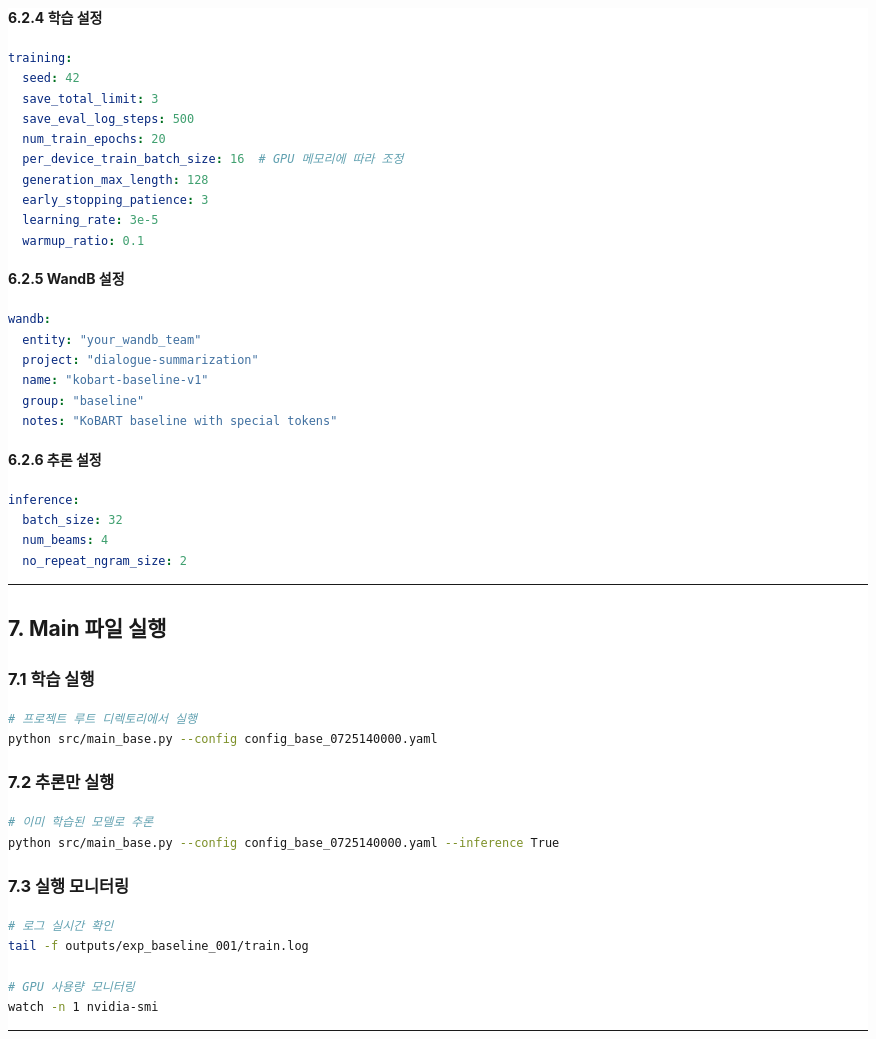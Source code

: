 #### 6.2.4 학습 설정
```yaml
training:
  seed: 42
  save_total_limit: 3
  save_eval_log_steps: 500
  num_train_epochs: 20
  per_device_train_batch_size: 16  # GPU 메모리에 따라 조정
  generation_max_length: 128
  early_stopping_patience: 3
  learning_rate: 3e-5
  warmup_ratio: 0.1
```

#### 6.2.5 WandB 설정
```yaml
wandb:
  entity: "your_wandb_team"
  project: "dialogue-summarization"
  name: "kobart-baseline-v1"
  group: "baseline"
  notes: "KoBART baseline with special tokens"
```

#### 6.2.6 추론 설정
```yaml
inference:
  batch_size: 32
  num_beams: 4
  no_repeat_ngram_size: 2
```

---

## 7. Main 파일 실행

### 7.1 학습 실행
```bash
# 프로젝트 루트 디렉토리에서 실행
python src/main_base.py --config config_base_0725140000.yaml
```

### 7.2 추론만 실행
```bash
# 이미 학습된 모델로 추론
python src/main_base.py --config config_base_0725140000.yaml --inference True
```

### 7.3 실행 모니터링
```bash
# 로그 실시간 확인
tail -f outputs/exp_baseline_001/train.log

# GPU 사용량 모니터링
watch -n 1 nvidia-smi
```

---